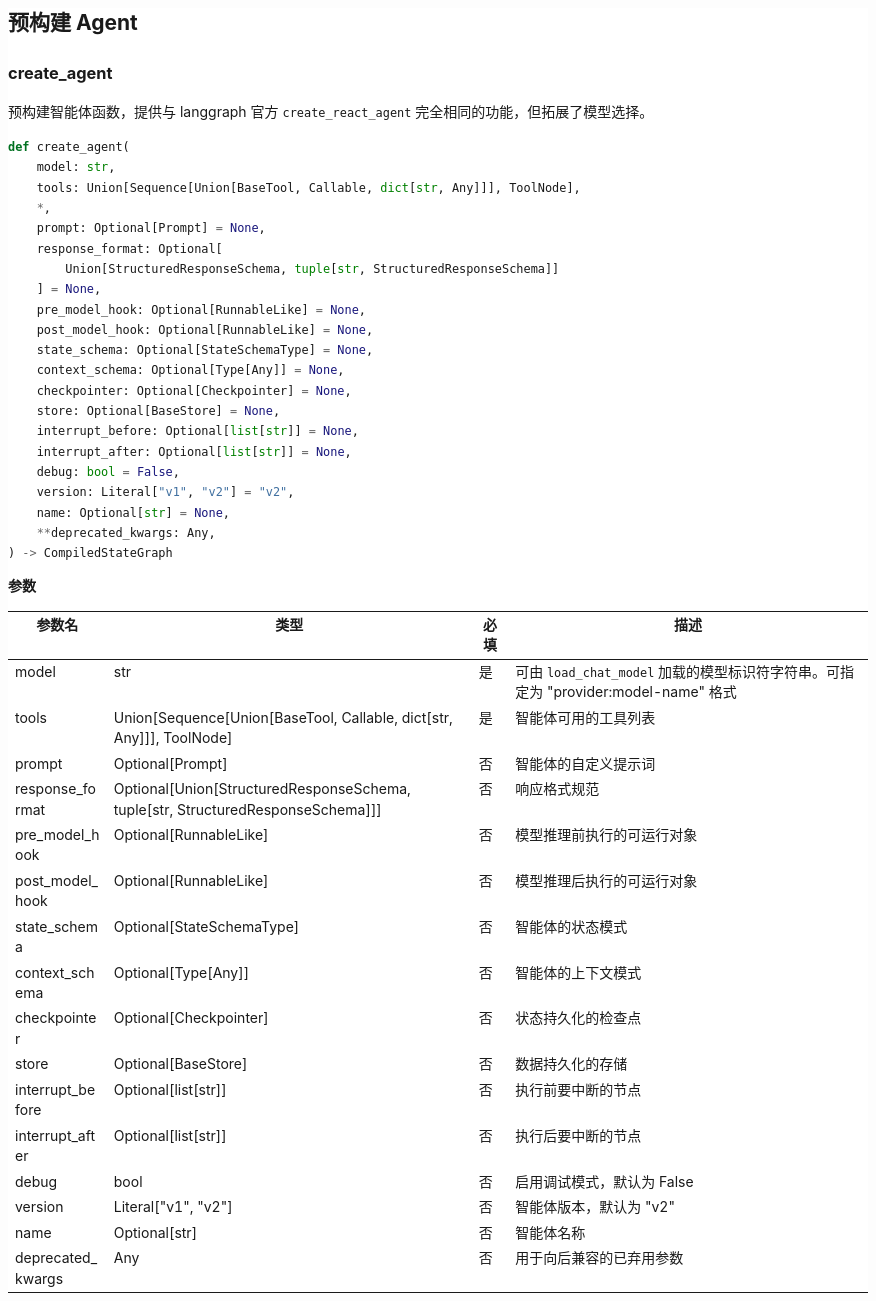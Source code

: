 ## 预构建 Agent

### create_agent

预构建智能体函数，提供与 langgraph 官方 `create_react_agent` 完全相同的功能，但拓展了模型选择。

```python
def create_agent(
    model: str,
    tools: Union[Sequence[Union[BaseTool, Callable, dict[str, Any]]], ToolNode],
    *,
    prompt: Optional[Prompt] = None,
    response_format: Optional[
        Union[StructuredResponseSchema, tuple[str, StructuredResponseSchema]]
    ] = None,
    pre_model_hook: Optional[RunnableLike] = None,
    post_model_hook: Optional[RunnableLike] = None,
    state_schema: Optional[StateSchemaType] = None,
    context_schema: Optional[Type[Any]] = None,
    checkpointer: Optional[Checkpointer] = None,
    store: Optional[BaseStore] = None,
    interrupt_before: Optional[list[str]] = None,
    interrupt_after: Optional[list[str]] = None,
    debug: bool = False,
    version: Literal["v1", "v2"] = "v2",
    name: Optional[str] = None,
    **deprecated_kwargs: Any,
) -> CompiledStateGraph
```

**参数**

| 参数名            | 类型                                                                            | 必填 | 描述                                                                               |
| ----------------- | ------------------------------------------------------------------------------- | ---- | ---------------------------------------------------------------------------------- |
| model             | str                                                                             | 是   | 可由 `load_chat_model` 加载的模型标识符字符串。可指定为 "provider:model-name" 格式 |
| tools             | Union[Sequence[Union[BaseTool, Callable, dict[str, Any]]], ToolNode]            | 是   | 智能体可用的工具列表                                                               |
| prompt            | Optional[Prompt]                                                                | 否   | 智能体的自定义提示词                                                               |
| response_format   | Optional[Union[StructuredResponseSchema, tuple[str, StructuredResponseSchema]]] | 否   | 响应格式规范                                                                       |
| pre_model_hook    | Optional[RunnableLike]                                                          | 否   | 模型推理前执行的可运行对象                                                         |
| post_model_hook   | Optional[RunnableLike]                                                          | 否   | 模型推理后执行的可运行对象                                                         |
| state_schema      | Optional[StateSchemaType]                                                       | 否   | 智能体的状态模式                                                                   |
| context_schema    | Optional[Type[Any]]                                                             | 否   | 智能体的上下文模式                                                                 |
| checkpointer      | Optional[Checkpointer]                                                          | 否   | 状态持久化的检查点                                                                 |
| store             | Optional[BaseStore]                                                             | 否   | 数据持久化的存储                                                                   |
| interrupt_before  | Optional[list[str]]                                                             | 否   | 执行前要中断的节点                                                                 |
| interrupt_after   | Optional[list[str]]                                                             | 否   | 执行后要中断的节点                                                                 |
| debug             | bool                                                                            | 否   | 启用调试模式，默认为 False                                                         |
| version           | Literal["v1", "v2"]                                                             | 否   | 智能体版本，默认为 "v2"                                                            |
| name              | Optional[str]                                                                   | 否   | 智能体名称                                                                         |
| deprecated_kwargs | Any                                                                             | 否   | 用于向后兼容的已弃用参数                                                           |
